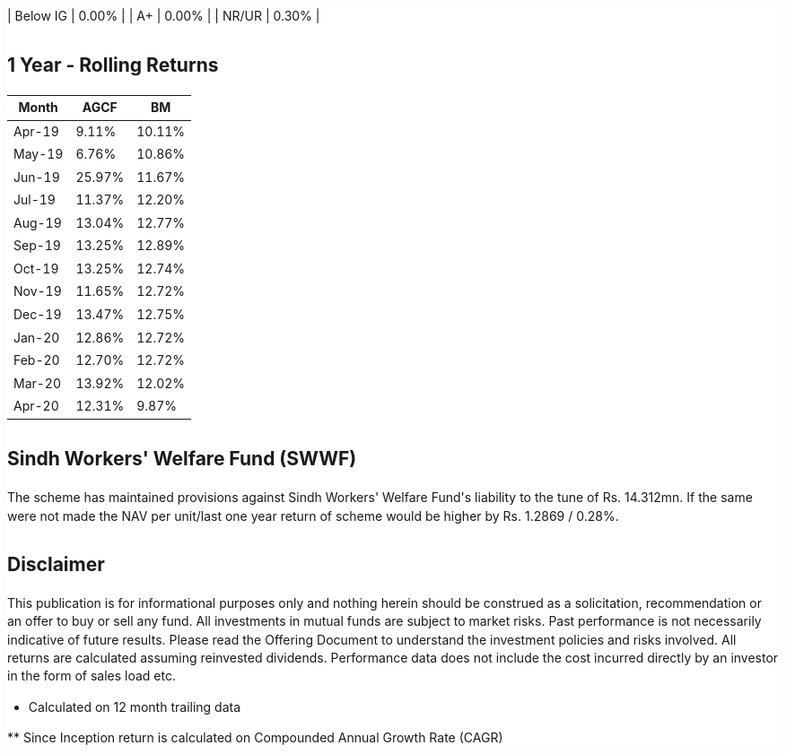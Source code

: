 | Below IG    | 0.00%  |
| A+          | 0.00%  |
| NR/UR       | 0.30%  |

## 1 Year - Rolling Returns

| Month  | AGCF   | BM     |
| ------ | ------ | ------ |
| Apr-19 | 9.11%  | 10.11% |
| May-19 | 6.76%  | 10.86% |
| Jun-19 | 25.97% | 11.67% |
| Jul-19 | 11.37% | 12.20% |
| Aug-19 | 13.04% | 12.77% |
| Sep-19 | 13.25% | 12.89% |
| Oct-19 | 13.25% | 12.74% |
| Nov-19 | 11.65% | 12.72% |
| Dec-19 | 13.47% | 12.75% |
| Jan-20 | 12.86% | 12.72% |
| Feb-20 | 12.70% | 12.72% |
| Mar-20 | 13.92% | 12.02% |
| Apr-20 | 12.31% | 9.87%  |

## Sindh Workers' Welfare Fund (SWWF)

The scheme has maintained provisions against Sindh Workers' Welfare Fund's liability to the tune of Rs. 14.312mn. If the same were not made the NAV per unit/last one year return of scheme would be higher by Rs. 1.2869 / 0.28%.

## Disclaimer

This publication is for informational purposes only and nothing herein should be construed as a solicitation, recommendation or an offer to buy or sell any fund. All investments in mutual funds are subject to market risks. Past performance is not necessarily indicative of future results. Please read the Offering Document to understand the investment policies and risks involved. All returns are calculated assuming reinvested dividends. Performance data does not include the cost incurred directly by an investor in the form of sales load etc.

- Calculated on 12 month trailing data

\*\* Since Inception return is calculated on Compounded Annual Growth Rate (CAGR)
